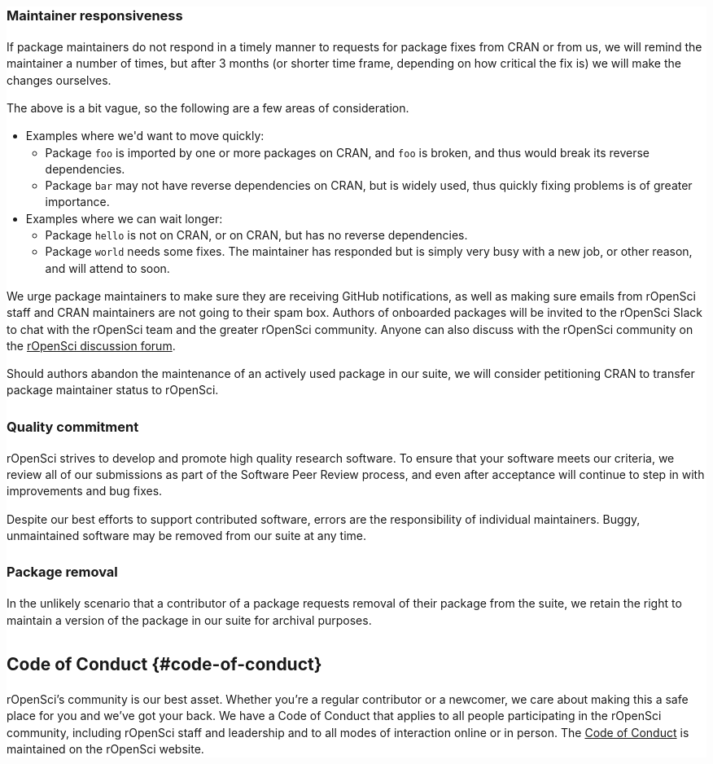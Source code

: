 ### Maintainer responsiveness

If package maintainers do not respond in a timely manner to requests for package fixes from CRAN or from us, we will remind the maintainer a number of times, but after 3 months (or shorter time frame, depending on how critical the fix is) we will make the changes ourselves.

The above is a bit vague, so the following are a few areas of consideration.

- Examples where we'd want to move quickly:
    - Package `foo` is imported by one or more packages on CRAN, and `foo` is broken, and thus would break its reverse dependencies.
    - Package `bar` may not have reverse dependencies on CRAN, but is widely used, thus quickly fixing problems is of greater importance.
- Examples where we can wait longer:
    - Package `hello` is not on CRAN, or on CRAN, but has no reverse dependencies.
    - Package `world` needs some fixes. The maintainer has responded but is simply very busy with a new job, or other reason, and will attend to soon.

We urge package maintainers to make sure they are receiving GitHub notifications, as well as making sure emails from rOpenSci staff and CRAN maintainers are not going to their spam box. Authors of onboarded packages will be invited to the rOpenSci Slack to chat with the rOpenSci team and the greater rOpenSci community. Anyone can also discuss with the rOpenSci community on the [rOpenSci discussion forum](https://discuss.ropensci.org/).

Should authors abandon the maintenance of an actively used package in our suite, we will consider petitioning CRAN to transfer package maintainer status to rOpenSci.

### Quality commitment

rOpenSci strives to develop and promote high quality research software. To ensure that your software meets our criteria, we review all of our submissions as part of the Software Peer Review process, and even after acceptance will continue to step in with improvements and bug fixes.

Despite our best efforts to support contributed software, errors are the responsibility of individual maintainers. Buggy, unmaintained software may be removed from our suite at any time.


### Package removal

In the unlikely scenario that a contributor of a package requests removal of their package from the suite, we retain the right to maintain a version of the package in our suite for archival purposes.

## Code of Conduct {#code-of-conduct}

rOpenSci’s community is our best asset. Whether you’re a regular contributor or a newcomer, we care about making this a safe place for you and we’ve got your back. We have a Code of Conduct that applies to all people participating in the rOpenSci community, including rOpenSci staff and leadership and to all modes of interaction online or in person. The [Code of Conduct](https://ropensci.org/code-of-conduct/) is maintained on the rOpenSci website.

